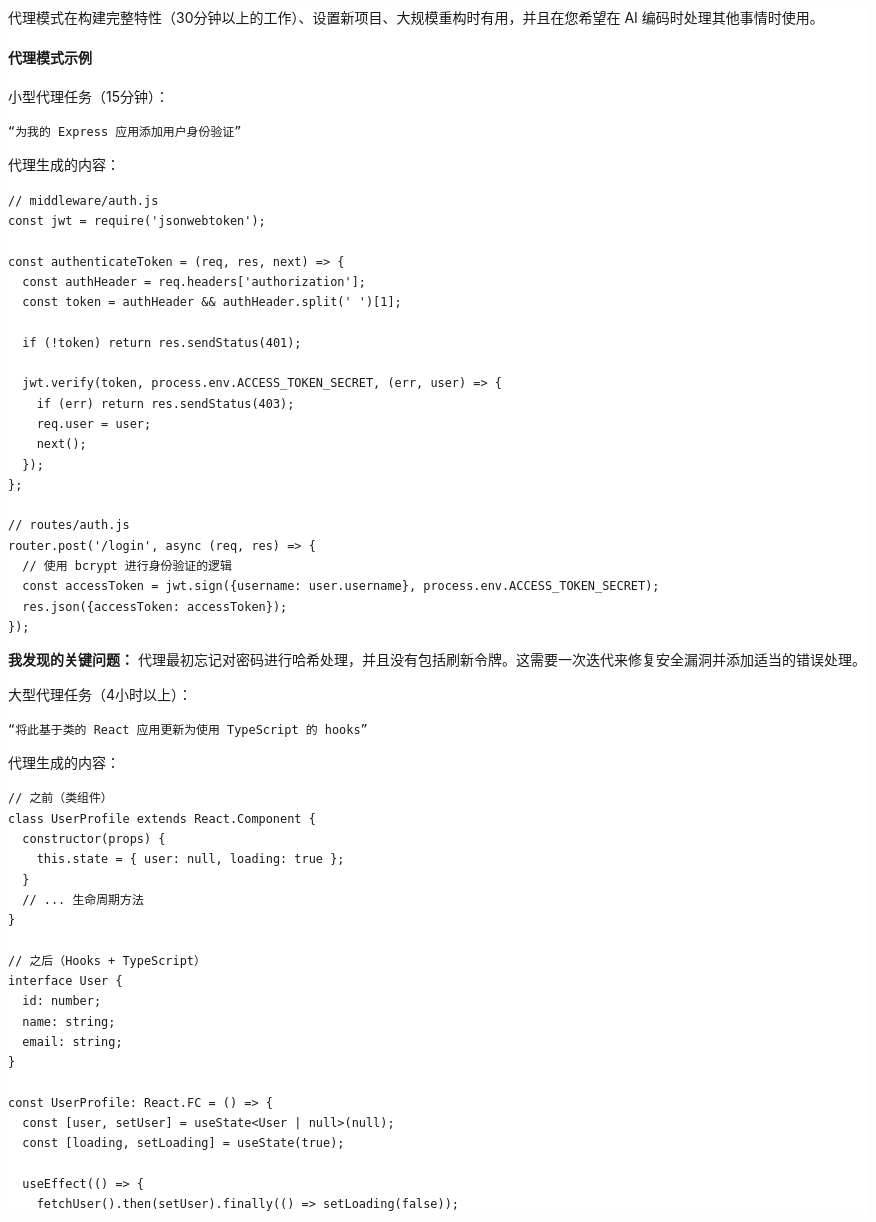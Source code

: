 代理模式在构建完整特性（30分钟以上的工作）、设置新项目、大规模重构时有用，并且在您希望在 AI 编码时处理其他事情时使用。

#### 代理模式示例

小型代理任务（15分钟）：

```
“为我的 Express 应用添加用户身份验证”
```

代理生成的内容：

```
// middleware/auth.js
const jwt = require('jsonwebtoken');

const authenticateToken = (req, res, next) => {
  const authHeader = req.headers['authorization'];
  const token = authHeader && authHeader.split(' ')[1];

  if (!token) return res.sendStatus(401);

  jwt.verify(token, process.env.ACCESS_TOKEN_SECRET, (err, user) => {
    if (err) return res.sendStatus(403);
    req.user = user;
    next();
  });
};

// routes/auth.js
router.post('/login', async (req, res) => {
  // 使用 bcrypt 进行身份验证的逻辑
  const accessToken = jwt.sign({username: user.username}, process.env.ACCESS_TOKEN_SECRET);
  res.json({accessToken: accessToken});
});
```

**我发现的关键问题：** 代理最初忘记对密码进行哈希处理，并且没有包括刷新令牌。这需要一次迭代来修复安全漏洞并添加适当的错误处理。

大型代理任务（4小时以上）：

```
“将此基于类的 React 应用更新为使用 TypeScript 的 hooks”
```

代理生成的内容：

```
// 之前（类组件）
class UserProfile extends React.Component {
  constructor(props) {
    this.state = { user: null, loading: true };
  }
  // ... 生命周期方法
}

// 之后（Hooks + TypeScript）
interface User {
  id: number;
  name: string;
  email: string;
}

const UserProfile: React.FC = () => {
  const [user, setUser] = useState<User | null>(null);
  const [loading, setLoading] = useState(true);

  useEffect(() => {
    fetchUser().then(setUser).finally(() => setLoading(false));
```

[1]: #heading-essential-ai-terminology
[2]: #heading-when-to-use-ai-vs-when-to-code-yourself
[3]: #heading-prerequisites
[4]: #heading-your-complete-learning-journey
[5]: #heading-how-to-generate-your-first-ai-assisted-code-quick-start
[6]: #heading-stage-1-foundation-getting-started-with-ai-coding
[7]: #heading-stage-2-advanced-github-copilot-features
[8]: #heading-stage-3-cli-based-ai-agents-claude-code-amp-gemini
[9]: #heading-stage-4-mastery-combining-tools-and-advanced-workflows
[10]: #heading-common-ai-issues
[11]: #heading-whats-next-after-completing-all-stages
[12]: #heading-conclusion
[13]: http://code.visualstudio.com/
[14]: https://docs.github.com/en/copilot/how-tos/manage-your-account/getting-free-access-to-copilot-pro-as-a-student-teacher-or-maintainer
[15]: https://code.visualstudio.com/
[16]: http://github.com/
[17]: http://localhost:3333/#troubleshooting-quick-reference
[18]: http://localhost:3333/#troubleshooting-quick-reference
[19]: http://copilot-instructions.md/
[20]: http://localhost:3333/#troubleshooting-quick-reference
[21]: https://docs.github.com/en/copilot/how-tos/manage-your-account/getting-free-access-to-copilot-pro-as-a-student-teacher-or-maintainer